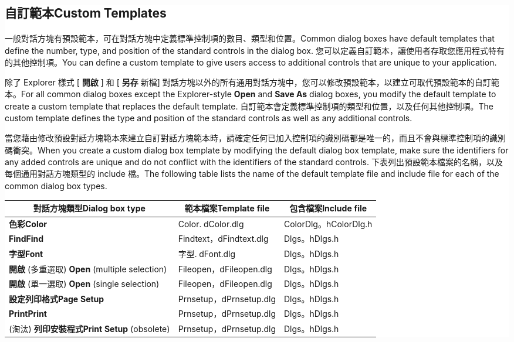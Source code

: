 ## <a name="custom-templates"></a><span data-ttu-id="6844e-121">自訂範本</span><span class="sxs-lookup"><span data-stu-id="6844e-121">Custom Templates</span></span>

<span data-ttu-id="6844e-122">一般對話方塊有預設範本，可在對話方塊中定義標準控制項的數目、類型和位置。</span><span class="sxs-lookup"><span data-stu-id="6844e-122">Common dialog boxes have default templates that define the number, type, and position of the standard controls in the dialog box.</span></span> <span data-ttu-id="6844e-123">您可以定義自訂範本，讓使用者存取您應用程式特有的其他控制項。</span><span class="sxs-lookup"><span data-stu-id="6844e-123">You can define a custom template to give users access to additional controls that are unique to your application.</span></span>

<span data-ttu-id="6844e-124">除了 Explorer 樣式 [ **開啟** ] 和 [ **另存** 新檔] 對話方塊以外的所有通用對話方塊中，您可以修改預設範本，以建立可取代預設範本的自訂範本。</span><span class="sxs-lookup"><span data-stu-id="6844e-124">For all common dialog boxes except the Explorer-style **Open** and **Save As** dialog boxes, you modify the default template to create a custom template that replaces the default template.</span></span> <span data-ttu-id="6844e-125">自訂範本會定義標準控制項的類型和位置，以及任何其他控制項。</span><span class="sxs-lookup"><span data-stu-id="6844e-125">The custom template defines the type and position of the standard controls as well as any additional controls.</span></span>

<span data-ttu-id="6844e-126">當您藉由修改預設對話方塊範本來建立自訂對話方塊範本時，請確定任何已加入控制項的識別碼都是唯一的，而且不會與標準控制項的識別碼衝突。</span><span class="sxs-lookup"><span data-stu-id="6844e-126">When you create a custom dialog box template by modifying the default dialog box template, make sure the identifiers for any added controls are unique and do not conflict with the identifiers of the standard controls.</span></span> <span data-ttu-id="6844e-127">下表列出預設範本檔案的名稱，以及每個通用對話方塊類型的 include 檔。</span><span class="sxs-lookup"><span data-stu-id="6844e-127">The following table lists the name of the default template file and include file for each of the common dialog box types.</span></span>



| <span data-ttu-id="6844e-128">對話方塊類型</span><span class="sxs-lookup"><span data-stu-id="6844e-128">Dialog box type</span></span>               | <span data-ttu-id="6844e-129">範本檔案</span><span class="sxs-lookup"><span data-stu-id="6844e-129">Template file</span></span> | <span data-ttu-id="6844e-130">包含檔案</span><span class="sxs-lookup"><span data-stu-id="6844e-130">Include file</span></span> |
|-------------------------------|---------------|--------------|
| <span data-ttu-id="6844e-131">**色彩**</span><span class="sxs-lookup"><span data-stu-id="6844e-131">**Color**</span></span>                     | <span data-ttu-id="6844e-132">Color. d</span><span class="sxs-lookup"><span data-stu-id="6844e-132">Color.dlg</span></span>     | <span data-ttu-id="6844e-133">ColorDlg。h</span><span class="sxs-lookup"><span data-stu-id="6844e-133">ColorDlg.h</span></span>   |
| <span data-ttu-id="6844e-134">**Find**</span><span class="sxs-lookup"><span data-stu-id="6844e-134">**Find**</span></span>                      | <span data-ttu-id="6844e-135">Findtext，d</span><span class="sxs-lookup"><span data-stu-id="6844e-135">Findtext.dlg</span></span>  | <span data-ttu-id="6844e-136">Dlgs。h</span><span class="sxs-lookup"><span data-stu-id="6844e-136">Dlgs.h</span></span>       |
| <span data-ttu-id="6844e-137">**字型**</span><span class="sxs-lookup"><span data-stu-id="6844e-137">**Font**</span></span>                      | <span data-ttu-id="6844e-138">字型. d</span><span class="sxs-lookup"><span data-stu-id="6844e-138">Font.dlg</span></span>      | <span data-ttu-id="6844e-139">Dlgs。h</span><span class="sxs-lookup"><span data-stu-id="6844e-139">Dlgs.h</span></span>       |
| <span data-ttu-id="6844e-140">**開啟** (多重選取) </span><span class="sxs-lookup"><span data-stu-id="6844e-140">**Open** (multiple selection)</span></span> | <span data-ttu-id="6844e-141">Fileopen，d</span><span class="sxs-lookup"><span data-stu-id="6844e-141">Fileopen.dlg</span></span>  | <span data-ttu-id="6844e-142">Dlgs。h</span><span class="sxs-lookup"><span data-stu-id="6844e-142">Dlgs.h</span></span>       |
| <span data-ttu-id="6844e-143">**開啟** (單一選取) </span><span class="sxs-lookup"><span data-stu-id="6844e-143">**Open** (single selection)</span></span>   | <span data-ttu-id="6844e-144">Fileopen，d</span><span class="sxs-lookup"><span data-stu-id="6844e-144">Fileopen.dlg</span></span>  | <span data-ttu-id="6844e-145">Dlgs。h</span><span class="sxs-lookup"><span data-stu-id="6844e-145">Dlgs.h</span></span>       |
| <span data-ttu-id="6844e-146">**設定列印格式**</span><span class="sxs-lookup"><span data-stu-id="6844e-146">**Page Setup**</span></span>                | <span data-ttu-id="6844e-147">Prnsetup，d</span><span class="sxs-lookup"><span data-stu-id="6844e-147">Prnsetup.dlg</span></span>  | <span data-ttu-id="6844e-148">Dlgs。h</span><span class="sxs-lookup"><span data-stu-id="6844e-148">Dlgs.h</span></span>       |
| <span data-ttu-id="6844e-149">**Print**</span><span class="sxs-lookup"><span data-stu-id="6844e-149">**Print**</span></span>                     | <span data-ttu-id="6844e-150">Prnsetup，d</span><span class="sxs-lookup"><span data-stu-id="6844e-150">Prnsetup.dlg</span></span>  | <span data-ttu-id="6844e-151">Dlgs。h</span><span class="sxs-lookup"><span data-stu-id="6844e-151">Dlgs.h</span></span>       |
| <span data-ttu-id="6844e-152"> (淘汰) **列印安裝程式**</span><span class="sxs-lookup"><span data-stu-id="6844e-152">**Print Setup** (obsolete)</span></span>    | <span data-ttu-id="6844e-153">Prnsetup，d</span><span class="sxs-lookup"><span data-stu-id="6844e-153">Prnsetup.dlg</span></span>  | <span data-ttu-id="6844e-154">Dlgs。h</span><span class="sxs-lookup"><span data-stu-id="6844e-154">Dlgs.h</span></span>       |